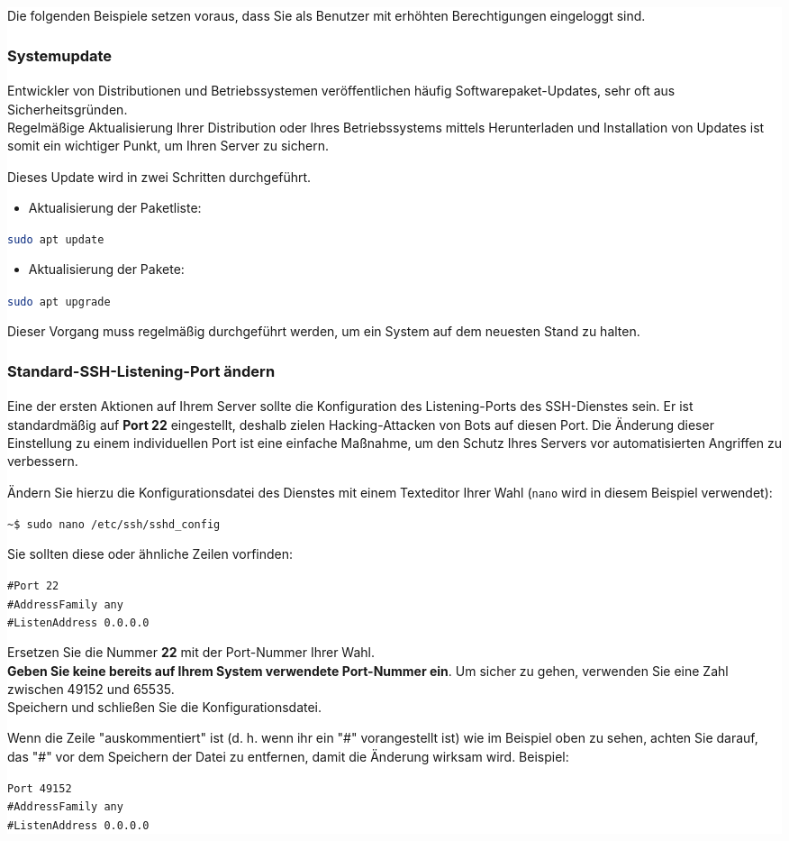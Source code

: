 Die folgenden Beispiele setzen voraus, dass Sie als Benutzer mit erhöhten Berechtigungen eingeloggt sind.

### Systemupdate

Entwickler von Distributionen und Betriebssystemen veröffentlichen häufig Softwarepaket-Updates, sehr oft aus Sicherheitsgründen.<br>
Regelmäßige Aktualisierung Ihrer Distribution oder Ihres Betriebssystems mittels Herunterladen und Installation von Updates ist somit ein wichtiger Punkt, um Ihren Server zu sichern. 

Dieses Update wird in zwei Schritten durchgeführt.

- Aktualisierung der Paketliste:

```bash
sudo apt update
```

- Aktualisierung der Pakete:

```bash
sudo apt upgrade
```

Dieser Vorgang muss regelmäßig durchgeführt werden, um ein System auf dem neuesten Stand zu halten.

### Standard-SSH-Listening-Port ändern

Eine der ersten Aktionen auf Ihrem Server sollte die Konfiguration des Listening-Ports des SSH-Dienstes sein. Er ist standardmäßig auf **Port 22** eingestellt, deshalb zielen Hacking-Attacken von Bots auf diesen Port. Die Änderung dieser Einstellung zu einem individuellen Port ist eine einfache Maßnahme, um den Schutz Ihres Servers vor automatisierten Angriffen zu verbessern.

Ändern Sie hierzu die Konfigurationsdatei des Dienstes mit einem Texteditor Ihrer Wahl (`nano` wird in diesem Beispiel verwendet):

```bash
~$ sudo nano /etc/ssh/sshd_config
```

Sie sollten diese oder ähnliche Zeilen vorfinden:

```console
#Port 22
#AddressFamily any
#ListenAddress 0.0.0.0
```

Ersetzen Sie die Nummer **22** mit der Port-Nummer Ihrer Wahl.<br>
**Geben Sie keine bereits auf Ihrem System verwendete Port-Nummer ein**. Um sicher zu gehen, verwenden Sie eine Zahl zwischen 49152 und 65535. <br>Speichern und schließen Sie die Konfigurationsdatei.

Wenn die Zeile "auskommentiert" ist (d. h. wenn ihr ein "#" vorangestellt ist) wie im Beispiel oben zu sehen, achten Sie darauf, das "#" vor dem Speichern der Datei zu entfernen, damit die Änderung wirksam wird. Beispiel:

```console
Port 49152
#AddressFamily any
#ListenAddress 0.0.0.0
```

